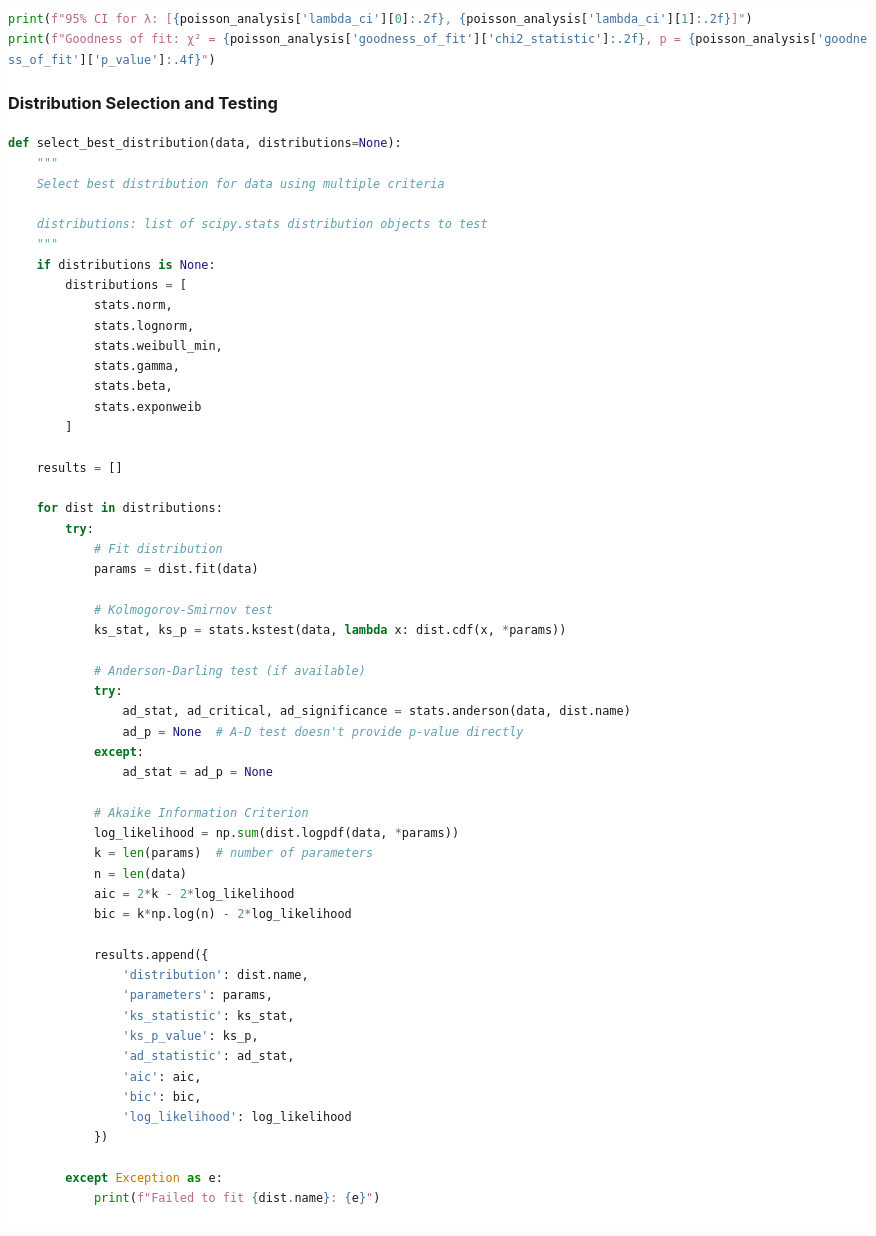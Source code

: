 ```python
print(f"95% CI for λ: [{poisson_analysis['lambda_ci'][0]:.2f}, {poisson_analysis['lambda_ci'][1]:.2f}]")
print(f"Goodness of fit: χ² = {poisson_analysis['goodness_of_fit']['chi2_statistic']:.2f}, p = {poisson_analysis['goodness_of_fit']['p_value']:.4f}")
```

### Distribution Selection and Testing

```python
def select_best_distribution(data, distributions=None):
    """
    Select best distribution for data using multiple criteria
    
    distributions: list of scipy.stats distribution objects to test
    """
    if distributions is None:
        distributions = [
            stats.norm,
            stats.lognorm,
            stats.weibull_min,
            stats.gamma,
            stats.beta,
            stats.exponweib
        ]
    
    results = []
    
    for dist in distributions:
        try:
            # Fit distribution
            params = dist.fit(data)
            
            # Kolmogorov-Smirnov test
            ks_stat, ks_p = stats.kstest(data, lambda x: dist.cdf(x, *params))
            
            # Anderson-Darling test (if available)
            try:
                ad_stat, ad_critical, ad_significance = stats.anderson(data, dist.name)
                ad_p = None  # A-D test doesn't provide p-value directly
            except:
                ad_stat = ad_p = None
            
            # Akaike Information Criterion
            log_likelihood = np.sum(dist.logpdf(data, *params))
            k = len(params)  # number of parameters
            n = len(data)
            aic = 2*k - 2*log_likelihood
            bic = k*np.log(n) - 2*log_likelihood
            
            results.append({
                'distribution': dist.name,
                'parameters': params,
                'ks_statistic': ks_stat,
                'ks_p_value': ks_p,
                'ad_statistic': ad_stat,
                'aic': aic,
                'bic': bic,
                'log_likelihood': log_likelihood
            })
            
        except Exception as e:
            print(f"Failed to fit {dist.name}: {e}")
    
```